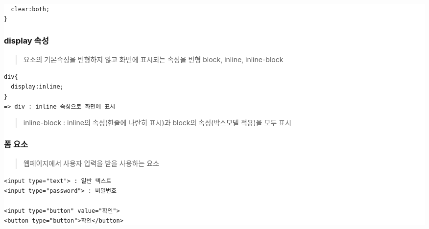 ```
  clear:both;
}
```

### display 속성
> 요소의 기본속성을 변형하지 않고 화면에 표시되는 속성을 변형
> block, inline, inline-block

```
div{
  display:inline;
}
=> div : inline 속성으로 화면에 표시
```
> inline-block : inline의 속성(한줄에 나란히 표시)과 block의 속성(박스모델 적용)을 모두 표시
  
### 폼 요소
> 웹페이지에서 사용자 입력을 받을 사용하는 요소
```
<input type="text"> : 일반 텍스트
<input type="password"> : 비밀번호

<input type="button" value="확인">
<button type="button">확인</button>
```
  
  
  
